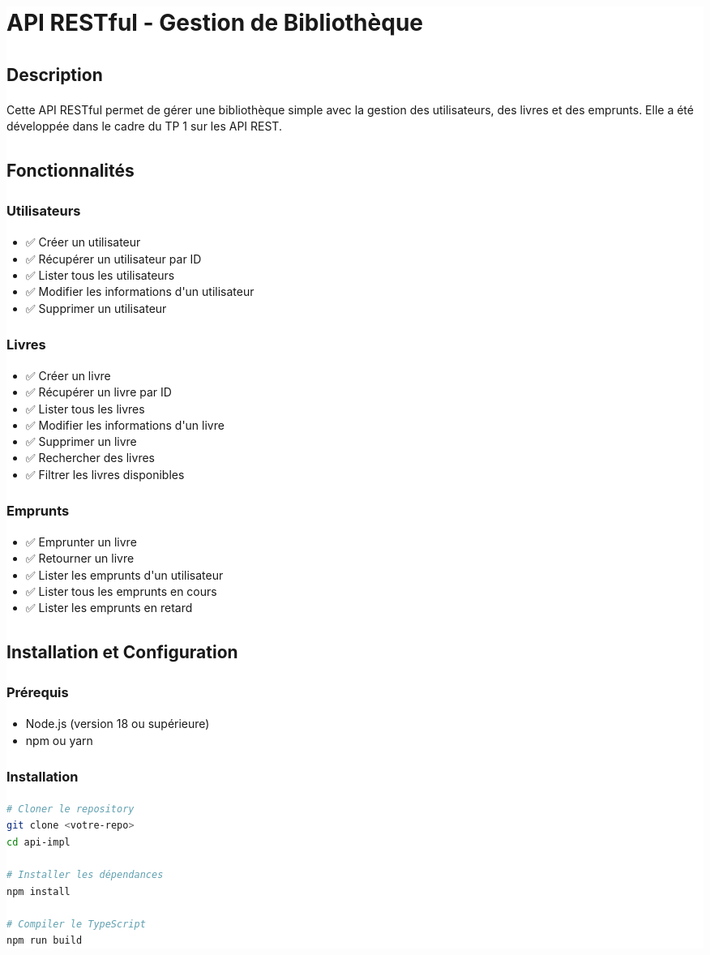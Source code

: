 # API RESTful - Gestion de Bibliothèque

## Description

Cette API RESTful permet de gérer une bibliothèque simple avec la gestion des utilisateurs, des livres et des emprunts. Elle a été développée dans le cadre du TP 1 sur les API REST.

## Fonctionnalités

### Utilisateurs
- ✅ Créer un utilisateur
- ✅ Récupérer un utilisateur par ID
- ✅ Lister tous les utilisateurs
- ✅ Modifier les informations d'un utilisateur
- ✅ Supprimer un utilisateur

### Livres
- ✅ Créer un livre
- ✅ Récupérer un livre par ID
- ✅ Lister tous les livres
- ✅ Modifier les informations d'un livre
- ✅ Supprimer un livre
- ✅ Rechercher des livres
- ✅ Filtrer les livres disponibles

### Emprunts
- ✅ Emprunter un livre
- ✅ Retourner un livre
- ✅ Lister les emprunts d'un utilisateur
- ✅ Lister tous les emprunts en cours
- ✅ Lister les emprunts en retard

## Installation et Configuration

### Prérequis
- Node.js (version 18 ou supérieure)
- npm ou yarn

### Installation
```bash
# Cloner le repository
git clone <votre-repo>
cd api-impl

# Installer les dépendances
npm install

# Compiler le TypeScript
npm run build
```
